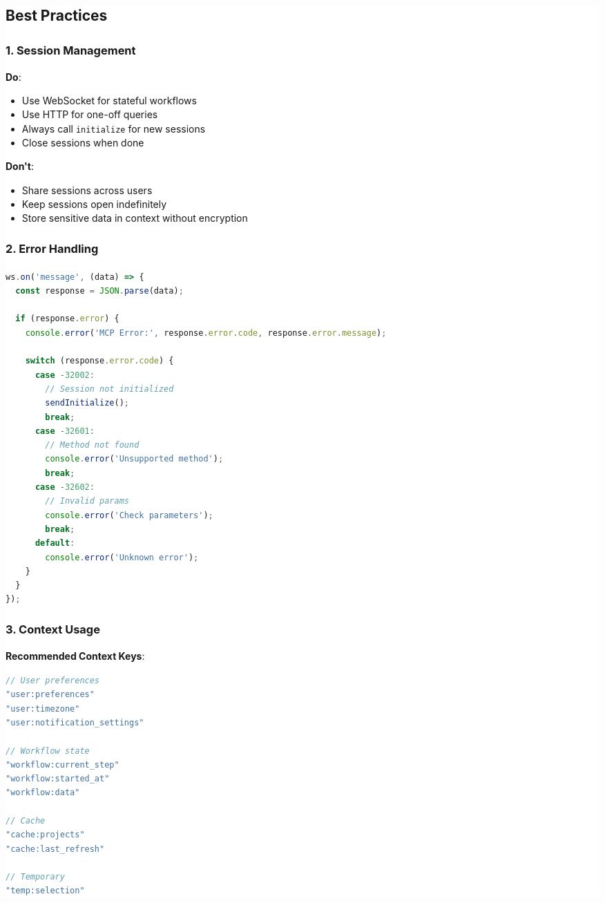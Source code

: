 ## Best Practices

### 1. Session Management

**Do**:
- Use WebSocket for stateful workflows
- Use HTTP for one-off queries
- Always call `initialize` for new sessions
- Close sessions when done

**Don't**:
- Share sessions across users
- Keep sessions open indefinitely
- Store sensitive data in context without encryption

### 2. Error Handling

```javascript
ws.on('message', (data) => {
  const response = JSON.parse(data);

  if (response.error) {
    console.error('MCP Error:', response.error.code, response.error.message);

    switch (response.error.code) {
      case -32002:
        // Session not initialized
        sendInitialize();
        break;
      case -32601:
        // Method not found
        console.error('Unsupported method');
        break;
      case -32602:
        // Invalid params
        console.error('Check parameters');
        break;
      default:
        console.error('Unknown error');
    }
  }
});
```

### 3. Context Usage

**Recommended Context Keys**:
```javascript
// User preferences
"user:preferences"
"user:timezone"
"user:notification_settings"

// Workflow state
"workflow:current_step"
"workflow:started_at"
"workflow:data"

// Cache
"cache:projects"
"cache:last_refresh"

// Temporary
"temp:selection"
```